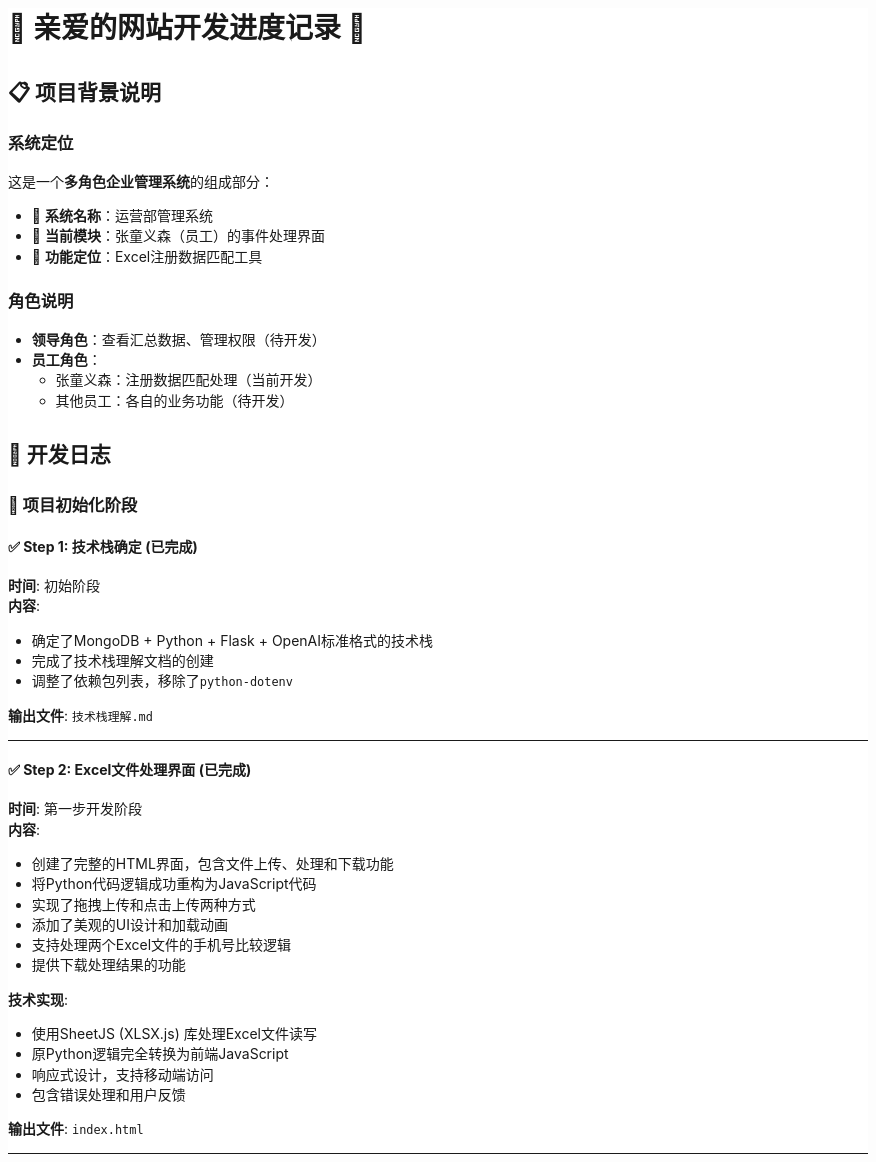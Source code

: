 # 🌸 亲爱的网站开发进度记录 🌸

## 📋 项目背景说明

### 系统定位
这是一个**多角色企业管理系统**的组成部分：
- 🏢 **系统名称**：运营部管理系统
- 👤 **当前模块**：张童义森（员工）的事件处理界面
- 🎯 **功能定位**：Excel注册数据匹配工具

### 角色说明
- **领导角色**：查看汇总数据、管理权限（待开发）
- **员工角色**：
  - 张童义森：注册数据匹配处理（当前开发）
  - 其他员工：各自的业务功能（待开发）

## 📅 开发日志

### 🎯 项目初始化阶段

#### ✅ Step 1: 技术栈确定 (已完成)
**时间**: 初始阶段  
**内容**: 
- 确定了MongoDB + Python + Flask + OpenAI标准格式的技术栈
- 完成了技术栈理解文档的创建
- 调整了依赖包列表，移除了`python-dotenv`

**输出文件**: `技术栈理解.md`

---

#### ✅ Step 2: Excel文件处理界面 (已完成)
**时间**: 第一步开发阶段  
**内容**: 
- 创建了完整的HTML界面，包含文件上传、处理和下载功能
- 将Python代码逻辑成功重构为JavaScript代码
- 实现了拖拽上传和点击上传两种方式
- 添加了美观的UI设计和加载动画
- 支持处理两个Excel文件的手机号比较逻辑
- 提供下载处理结果的功能

**技术实现**:
- 使用SheetJS (XLSX.js) 库处理Excel文件读写
- 原Python逻辑完全转换为前端JavaScript
- 响应式设计，支持移动端访问
- 包含错误处理和用户反馈

**输出文件**: `index.html`

---
